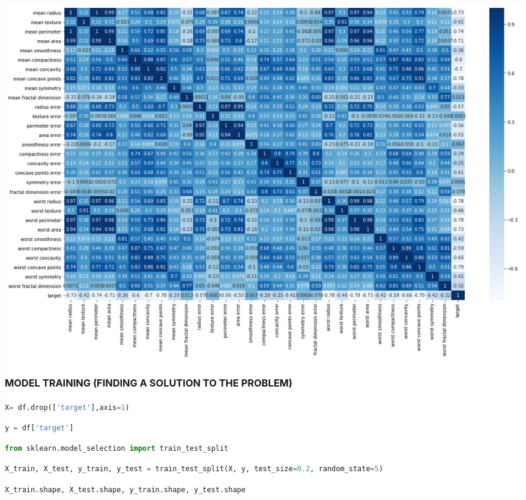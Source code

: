 ![png](output_29_0.png)


### MODEL TRAINING (FINDING A SOLUTION TO THE PROBLEM)


```python
X= df.drop(['target'],axis=1)
```


```python
y = df['target']
```


```python
from sklearn.model_selection import train_test_split
```


```python
X_train, X_test, y_train, y_test = train_test_split(X, y, test_size=0.2, random_state=5)
```


```python
X_train.shape, X_test.shape, y_train.shape, y_test.shape
```

